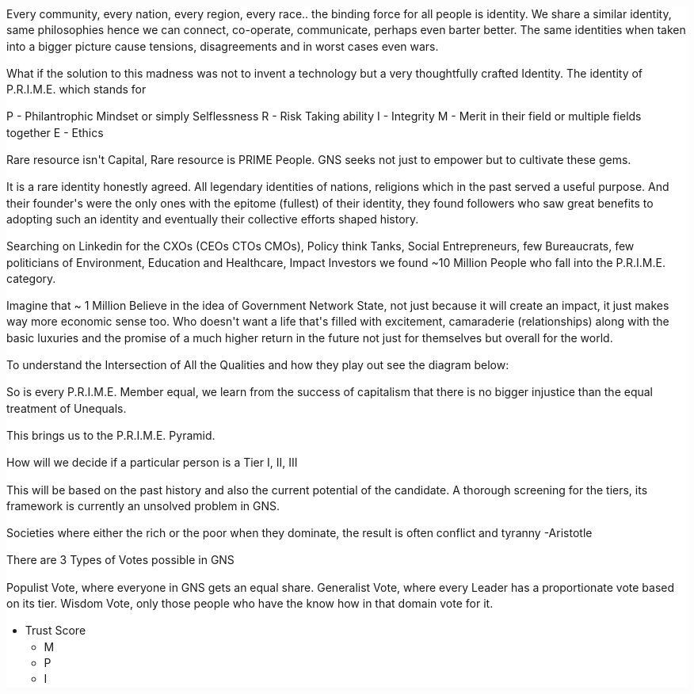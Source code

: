 Every community, every nation, every region, every race.. the binding force for all people is identity. We share a similar identity, same philosophies hence we can connect, co-operate, communicate, perhaps even barter better. The same identities when taken into a bigger picture cause tensions, disagreements and in worst cases even wars.

What if the solution to this madness was not to invent a technology but a very thoughtfully crafted Identity. The identity of P.R.I.M.E. which stands for

P - Philantrophic Mindset or simply Selflessness
R - Risk Taking ability 
I - Integrity 
M - Merit in their field or multiple fields together
E - Ethics

Rare resource isn't Capital, Rare resource is PRIME People. GNS seeks not just to empower but to cultivate these gems.

It is a rare identity honestly agreed. All legendary identities of nations, religions which in the past served a useful purpose. And their founder's were the only ones with the epitome (fullest) of their identity, they found followers who saw great benefits to adopting such an identity and eventually their collective efforts shaped history.

Searching on Linkedin for the CXOs (CEOs CTOs CMOs), Policy think Tanks, Social Entrepreneurs, few Bureaucrats, few politicians of Environment, Education and Healthcare, Impact Investors we found ~10 Million People who fall into the P.R.I.M.E. category. 

<idea of image where we have linkedin Data for CXOs >

Imagine that  ~ 1 Million Believe in the idea of Government Network State, not just because it will create an impact, it just makes way more economic sense too. Who doesn't want a life that's filled with excitement, camaraderie (relationships) along with the basic luxuries and the promise of a much higher return in the future not just for themselves but overall for the world.

To understand the Intersection of All the Qualities and how they play out see the diagram below:

So is every P.R.I.M.E. Member equal, we learn from the success of capitalism that there is no bigger injustice than the equal treatment of Unequals.

This brings us to the P.R.I.M.E. Pyramid.

How will we decide if a particular person is a Tier I, II, III

This will be based on the past history and also the current potential of the candidate. A thorough screening for the tiers, its framework is currently an unsolved problem in GNS.

Societies where either the rich or the poor when they dominate, the result is often conflict and tyranny
-Aristotle

There are 3 Types of Votes possible in GNS

Populist Vote, where everyone in GNS gets an equal share.
Generalist Vote, where every Leader has a proportionate vote based on its tier.
Wisdom Vote, only those people who have the know how in that domain vote for it.




- Trust Score
	- M
	- P
	- I
